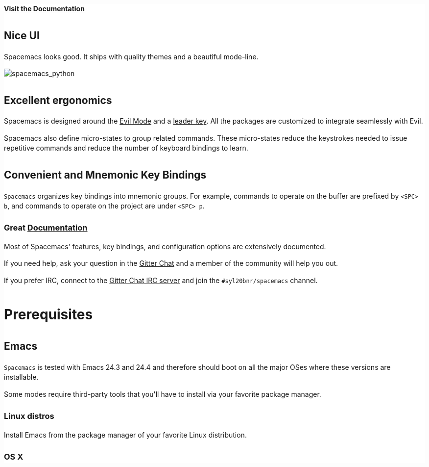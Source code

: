 **[Visit the Documentation][DOCUMENTATION.MD]**

## Nice UI

Spacemacs looks good. It ships with quality themes and a beautiful mode-line.

![spacemacs_python](doc/img/spacemacs-python.png)

## Excellent ergonomics

Spacemacs is designed around the [Evil Mode][] and a [leader key](doc/DOCUMENTATION.md#leader-key). All the
packages are customized to integrate seamlessly with Evil.

Spacemacs also define micro-states to group related commands. These
micro-states reduce the keystrokes needed to issue repetitive commands and
reduce the number of keyboard bindings to learn.

## Convenient and Mnemonic Key Bindings

`Spacemacs` organizes key bindings into mnemonic groups. For example, commands
to operate on the buffer are prefixed by `<SPC> b`, and commands to operate on
the project are under `<SPC> p`.

### Great [Documentation][DOCUMENTATION.MD]

Most of Spacemacs' features, key bindings, and configuration options
are extensively documented.

If you need help, ask your question in the [Gitter Chat][] and a member of the
community will help you out.

If you prefer IRC, connect to the [Gitter Chat IRC server][] and join the
`#syl20bnr/spacemacs` channel.

# Prerequisites

## Emacs

`Spacemacs` is tested with Emacs 24.3 and 24.4 and therefore should boot
on all the major OSes where these versions are installable.

Some modes require third-party tools that you'll have to install via your
favorite package manager.

### Linux distros

Install Emacs from the package manager of your favorite Linux distribution.

### OS X


[Twitter]: http://i.imgur.com/tXSoThF.png
[CONVENTIONS.md]: doc/CONVENTIONS.md
[HOWTOs.md]: doc/HOWTOs.md
[config]: doc/DOCUMENTATION.md#configuration-layers
[dotfile]: doc/DOCUMENTATION.md#dotfile-configuration
[manage_config]: doc/DOCUMENTATION.md#managing-private-configuration-layers
[using_package_buf]: doc/DOCUMENTATION.md#using-the-package-list-buffer
[troubleshoot]: doc/DOCUMENTATION.md#troubleshoot
[contrib layers]: doc/DOCUMENTATION.md#using-configuration-layers
[Git support]: contrib/!tools/git/README.md
[git layer]: contrib/!tools/git
[ace-jump]: doc/DOCUMENTATION.md#vim-motions-with-ace-jump-mode
[project management]: doc/DOCUMENTATION.md#project-management
[Evil Mode]: doc/DOCUMENTATION.md#evil
[private]: ./private
[layers]: ./contrib
[DOCUMENTATION.md]: doc/DOCUMENTATION.md
[font section]: doc/DOCUMENTATION.md#font
[CONTRIBUTE.md]: doc/CONTRIBUTE.md
[powerline-seps]: doc/DOCUMENTATION.md#powerline-separators
[FAQ]: https://github.com/syl20bnr/spacemacs#faq
[dotfile template]: ./core/templates/.spacemacs.template
[install OSX section]: https://github.com/syl20bnr/spacemacs#os-x
[osx layer]: contrib/osx/README.md
[guide-key]: https://github.com/kai2nenobu/guide-key
[guide-key-tip]: https://github.com/aki2o/guide-key-tip
[evil-nerd-commenter]: https://github.com/redguardtoo/evil-nerd-commenter
[Gitter Chat]: https://gitter.im/syl20bnr/spacemacs
[Gitter Chat IRC server]: https://irc.gitter.im/
[MacType]: https://code.google.com/p/mactype/
[emacs-mac-port]: https://github.com/railwaycat/homebrew-emacsmacport
[emacs-mac-port-server]: https://github.com/railwaycat/emacs-mac-port/blob/d8dd0ba08022462ca5145b947b637e82cd2febe3/README-mac#L210-L213
[homebrew]: https://github.com/Homebrew/homebrew
[emacs-for-windows]: http://emacsbinw64.sourceforge.net/
[powerline-srgb-issue]: https://github.com/milkypostman/powerline/issues/54
[powerline-doc]: doc/DOCUMENTATION.md#powerline-separators
[so-server-unsafe]: http://stackoverflow.com/questions/885793/emacs-error-when-calling-server-start
[Spacemacs logo]: https://github.com/nashamri/spacemacs-logo
[Nasser Alshammari]: https://github.com/nashamri
[cpaulik-unity-icon]: http://splendidabacus.com/posts/2015/03/spacemacs-unity-icon/
[Windows Image Support]: http://stackoverflow.com/questions/2650041/emacs-under-windows-and-png-files